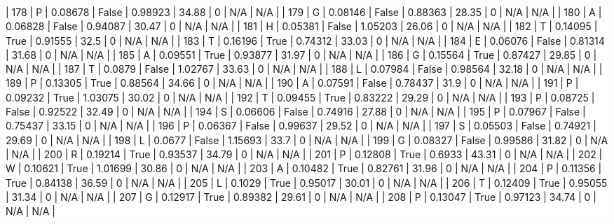 |   178 | P    |         0.08678 | False     |                          0.98923 |                 34.88 |         0     | N/A              | N/A                                            |
|   179 | G    |         0.08146 | False     |                          0.88363 |                 28.35 |         0     | N/A              | N/A                                            |
|   180 | A    |         0.06828 | False     |                          0.94087 |                 30.47 |         0     | N/A              | N/A                                            |
|   181 | H    |         0.05381 | False     |                          1.05203 |                 26.06 |         0     | N/A              | N/A                                            |
|   182 | T    |         0.14095 | True      |                          0.91555 |                 32.5  |         0     | N/A              | N/A                                            |
|   183 | T    |         0.16196 | True      |                          0.74312 |                 33.03 |         0     | N/A              | N/A                                            |
|   184 | E    |         0.06076 | False     |                          0.81314 |                 31.68 |         0     | N/A              | N/A                                            |
|   185 | A    |         0.09551 | True      |                          0.93877 |                 31.97 |         0     | N/A              | N/A                                            |
|   186 | G    |         0.15564 | True      |                          0.87427 |                 29.85 |         0     | N/A              | N/A                                            |
|   187 | T    |         0.0879  | False     |                          1.02767 |                 33.63 |         0     | N/A              | N/A                                            |
|   188 | L    |         0.07984 | False     |                          0.98564 |                 32.18 |         0     | N/A              | N/A                                            |
|   189 | P    |         0.13305 | True      |                          0.88564 |                 34.66 |         0     | N/A              | N/A                                            |
|   190 | A    |         0.07591 | False     |                          0.78437 |                 31.9  |         0     | N/A              | N/A                                            |
|   191 | P    |         0.09232 | True      |                          1.03075 |                 30.02 |         0     | N/A              | N/A                                            |
|   192 | T    |         0.09455 | True      |                          0.83222 |                 29.29 |         0     | N/A              | N/A                                            |
|   193 | P    |         0.08725 | False     |                          0.92522 |                 32.49 |         0     | N/A              | N/A                                            |
|   194 | S    |         0.06606 | False     |                          0.74916 |                 27.88 |         0     | N/A              | N/A                                            |
|   195 | P    |         0.07967 | False     |                          0.75437 |                 33.15 |         0     | N/A              | N/A                                            |
|   196 | P    |         0.06367 | False     |                          0.99637 |                 29.52 |         0     | N/A              | N/A                                            |
|   197 | S    |         0.05503 | False     |                          0.74921 |                 29.69 |         0     | N/A              | N/A                                            |
|   198 | L    |         0.0677  | False     |                          1.15693 |                 33.7  |         0     | N/A              | N/A                                            |
|   199 | G    |         0.08327 | False     |                          0.99586 |                 31.82 |         0     | N/A              | N/A                                            |
|   200 | R    |         0.19214 | True      |                          0.93537 |                 34.79 |         0     | N/A              | N/A                                            |
|   201 | P    |         0.12808 | True      |                          0.6933  |                 43.31 |         0     | N/A              | N/A                                            |
|   202 | W    |         0.10621 | True      |                          1.01699 |                 30.86 |         0     | N/A              | N/A                                            |
|   203 | A    |         0.10482 | True      |                          0.82761 |                 31.96 |         0     | N/A              | N/A                                            |
|   204 | P    |         0.11356 | True      |                          0.84138 |                 36.59 |         0     | N/A              | N/A                                            |
|   205 | L    |         0.1029  | True      |                          0.95017 |                 30.01 |         0     | N/A              | N/A                                            |
|   206 | T    |         0.12409 | True      |                          0.95055 |                 31.34 |         0     | N/A              | N/A                                            |
|   207 | G    |         0.12917 | True      |                          0.89382 |                 29.61 |         0     | N/A              | N/A                                            |
|   208 | P    |         0.13047 | True      |                          0.97123 |                 34.74 |         0     | N/A              | N/A                                            |